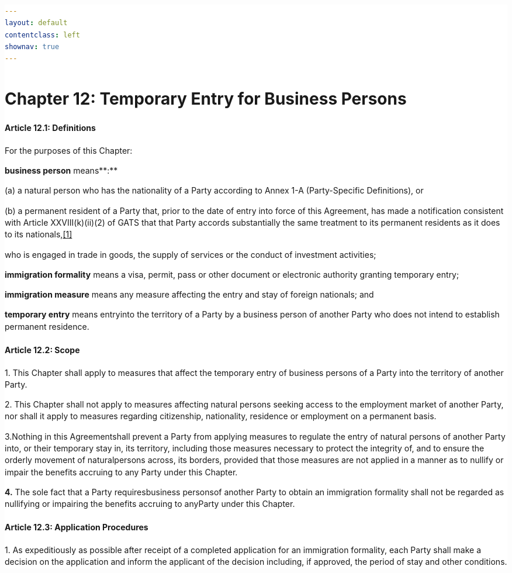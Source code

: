 ```yaml
---
layout: default
contentclass: left
shownav: true
---
```

# Chapter 12: Temporary Entry for Business Persons

#### Article 12.1: Definitions

For the purposes of this Chapter:

**business person** means**:**

(a) a natural person who has the nationality of a Party according to Annex 1-A (Party-Specific Definitions), or

(b) a permanent resident of a Party that, prior to the date of entry into force of this Agreement, has made a notification consistent with Article XXVIII(k)(ii)(2) of GATS that that Party accords substantially the same treatment to its permanent residents as it does to its nationals,[[1]](#f98a)

who is engaged in trade in goods, the supply of services or the conduct of investment activities;

**immigration formality** means a visa, permit, pass or other document or electronic authority granting temporary entry;

**immigration measure** means any measure affecting the entry and stay of foreign nationals; and

**temporary entry** means entryinto the territory of a Party by a business person of another Party who does not intend to establish permanent residence.

#### Article 12.2: Scope

1\. This Chapter shall apply to measures that affect the temporary entry of business persons of a Party into the territory of another Party.

2\. This Chapter shall not apply to measures affecting natural persons seeking access to the employment market of another Party, nor shall it apply to measures regarding citizenship, nationality, residence or employment on a permanent basis.

3.Nothing in this Agreementshall prevent a Party from applying measures to regulate the entry of natural persons of another Party into, or their temporary stay in, its territory, including those measures necessary to protect the integrity of, and to ensure the orderly movement of naturalpersons across, its borders, provided that those measures are not applied in a manner as to nullify or impair the benefits accruing to any Party under this Chapter.

**4\.** The sole fact that a Party requiresbusiness personsof another Party to obtain an immigration formality shall not be regarded as nullifying or impairing the benefits accruing to anyParty under this Chapter.

#### Article 12.3: Application Procedures

1\. As expeditiously as possible after receipt of a completed application for an immigration formality, each Party shall make a decision on the application and inform the applicant of the decision including, if approved, the period of stay and other conditions.
